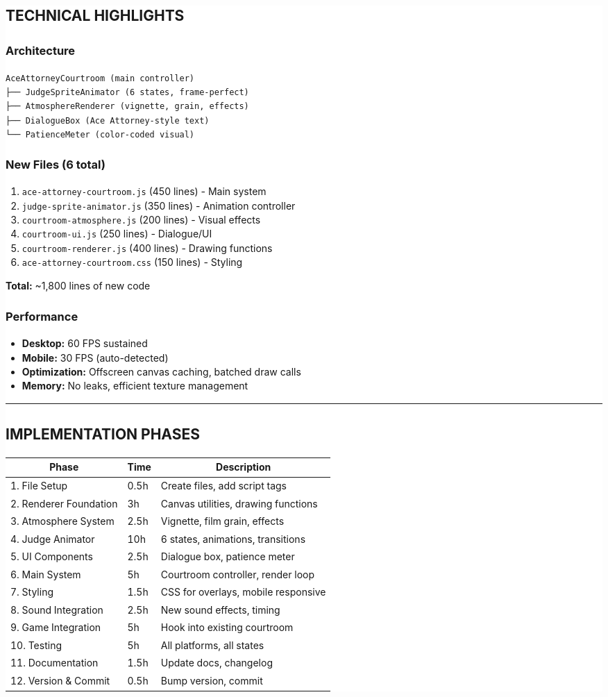 
## TECHNICAL HIGHLIGHTS

### Architecture
```
AceAttorneyCourtroom (main controller)
├── JudgeSpriteAnimator (6 states, frame-perfect)
├── AtmosphereRenderer (vignette, grain, effects)
├── DialogueBox (Ace Attorney-style text)
└── PatienceMeter (color-coded visual)
```

### New Files (6 total)
1. `ace-attorney-courtroom.js` (450 lines) - Main system
2. `judge-sprite-animator.js` (350 lines) - Animation controller
3. `courtroom-atmosphere.js` (200 lines) - Visual effects
4. `courtroom-ui.js` (250 lines) - Dialogue/UI
5. `courtroom-renderer.js` (400 lines) - Drawing functions
6. `ace-attorney-courtroom.css` (150 lines) - Styling

**Total:** ~1,800 lines of new code

### Performance
- **Desktop:** 60 FPS sustained
- **Mobile:** 30 FPS (auto-detected)
- **Optimization:** Offscreen canvas caching, batched draw calls
- **Memory:** No leaks, efficient texture management

---

## IMPLEMENTATION PHASES

| Phase | Time | Description |
|-------|------|-------------|
| 1. File Setup | 0.5h | Create files, add script tags |
| 2. Renderer Foundation | 3h | Canvas utilities, drawing functions |
| 3. Atmosphere System | 2.5h | Vignette, film grain, effects |
| 4. Judge Animator | 10h | 6 states, animations, transitions |
| 5. UI Components | 2.5h | Dialogue box, patience meter |
| 6. Main System | 5h | Courtroom controller, render loop |
| 7. Styling | 1.5h | CSS for overlays, mobile responsive |
| 8. Sound Integration | 2.5h | New sound effects, timing |
| 9. Game Integration | 5h | Hook into existing courtroom |
| 10. Testing | 5h | All platforms, all states |
| 11. Documentation | 1.5h | Update docs, changelog |
| 12. Version & Commit | 0.5h | Bump version, commit |
